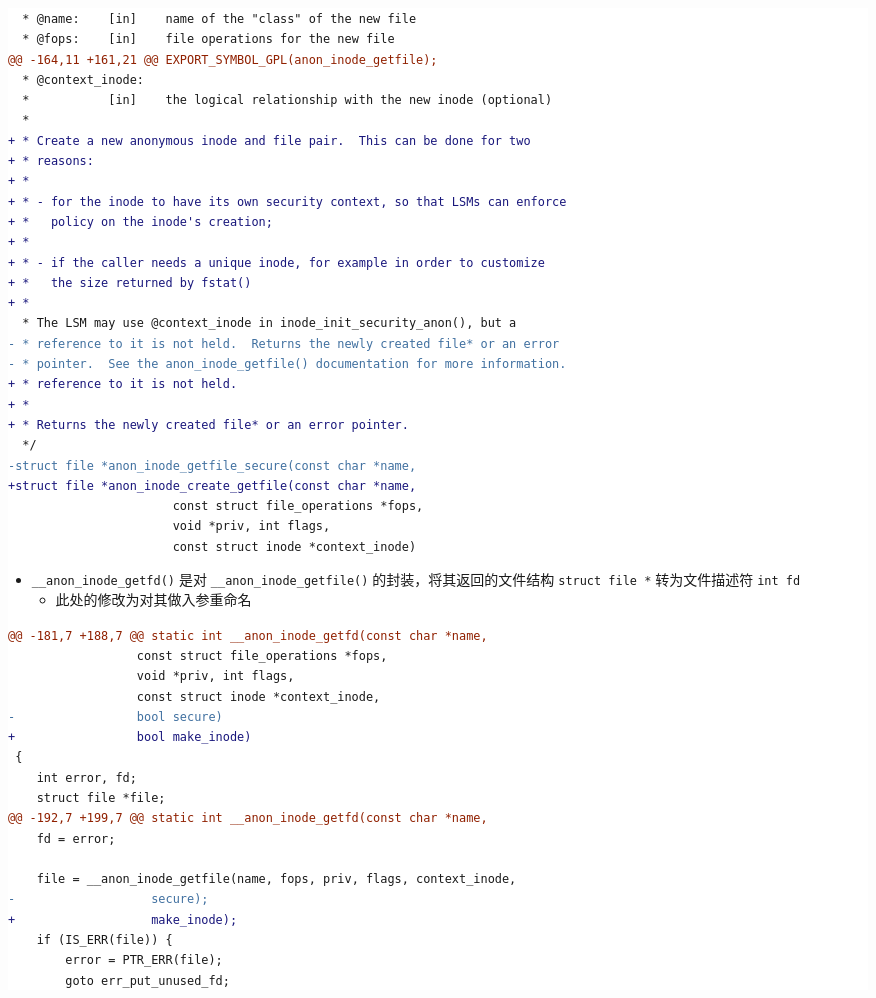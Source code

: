 ```diff
  * @name:    [in]    name of the "class" of the new file
  * @fops:    [in]    file operations for the new file
@@ -164,11 +161,21 @@ EXPORT_SYMBOL_GPL(anon_inode_getfile);
  * @context_inode:
  *           [in]    the logical relationship with the new inode (optional)
  *
+ * Create a new anonymous inode and file pair.  This can be done for two
+ * reasons:
+ *
+ * - for the inode to have its own security context, so that LSMs can enforce
+ *   policy on the inode's creation;
+ *
+ * - if the caller needs a unique inode, for example in order to customize
+ *   the size returned by fstat()
+ *
  * The LSM may use @context_inode in inode_init_security_anon(), but a
- * reference to it is not held.  Returns the newly created file* or an error
- * pointer.  See the anon_inode_getfile() documentation for more information.
+ * reference to it is not held.
+ *
+ * Returns the newly created file* or an error pointer.
  */
-struct file *anon_inode_getfile_secure(const char *name,
+struct file *anon_inode_create_getfile(const char *name,
                       const struct file_operations *fops,
                       void *priv, int flags,
                       const struct inode *context_inode)
```
* `__anon_inode_getfd()` 是对 `__anon_inode_getfile()` 的封装，将其返回的文件结构 `struct file *` 转为文件描述符 `int fd`
  * 此处的修改为对其做入参重命名
```diff
@@ -181,7 +188,7 @@ static int __anon_inode_getfd(const char *name,
                  const struct file_operations *fops,
                  void *priv, int flags,
                  const struct inode *context_inode,
-                 bool secure)
+                 bool make_inode)
 {
    int error, fd;
    struct file *file;
@@ -192,7 +199,7 @@ static int __anon_inode_getfd(const char *name,
    fd = error;

    file = __anon_inode_getfile(name, fops, priv, flags, context_inode,
-                   secure);
+                   make_inode);
    if (IS_ERR(file)) {
        error = PTR_ERR(file);
        goto err_put_unused_fd;
```

